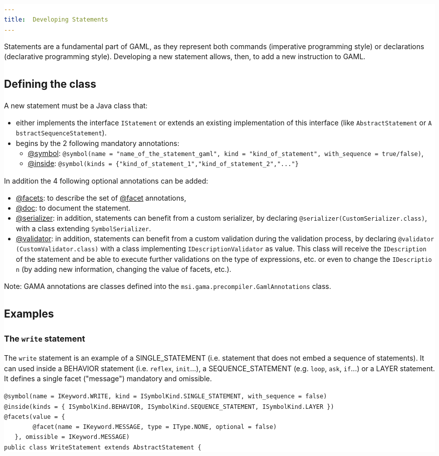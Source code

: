 ```yaml
---
title:  Developing Statements
---
```



Statements are a fundamental part of GAML, as they represent both commands (imperative programming style) or declarations (declarative programming style). Developing a new statement allows, then, to add a new instruction to GAML.


## Defining the class

A new statement must be a Java class that:

  * either implements the interface `IStatement` or extends an existing implementation of this interface (like `AbstractStatement` or `AbstractSequenceStatement`).
  * begins by the 2 following mandatory annotations:
    * [@symbol](DevelopingIndexAnnotations#@symbol): `@symbol(name = "name_of_the_statement_gaml", kind = "kind_of_statement", with_sequence = true/false)`,
    * [@inside](DevelopingIndexAnnotations#@inside): `@symbol(kinds = {"kind_of_statement_1","kind_of_statement_2","..."}`

In addition the 4 following optional annotations can be added:

  * [@facets](DevelopingIndexAnnotations#@facets): to describe the set of [@facet](DevelopingIndexAnnotations#@facet) annotations,
  * [@doc](DevelopingIndexAnnotations#@doc): to document the statement.
  * [@serializer](DevelopingIndexAnnotations#@serializer): in addition, statements can benefit from a custom serializer, by declaring `@serializer(CustomSerializer.class)`, with a class extending `SymbolSerializer`.
  * [@validator](DevelopingIndexAnnotations#@validator): in addition, statements can benefit from a custom validation during the validation process, by declaring `@validator(CustomValidator.class)` with a class implementing `IDescriptionValidator` as value. This class will receive the `IDescription` of the statement and be able to execute further validations on the type of expressions, etc. or even to change the `IDescription`  (by adding new information, changing the value of facets, etc.).

Note: GAMA annotations are classes defined into the `msi.gama.precompiler.GamlAnnotations` class.





## Examples

### The `write` statement

The `write` statement is an example of a SINGLE\_STATEMENT (i.e. statement that does not embed a sequence of statements).
It can used inside a BEHAVIOR statement (i.e. `reflex`, `init`...), a SEQUENCE\_STATEMENT (e.g. `loop`, `ask`, `if`...) or a LAYER statement.
It defines a single facet ("message") mandatory and omissible.
```
@symbol(name = IKeyword.WRITE, kind = ISymbolKind.SINGLE_STATEMENT, with_sequence = false)
@inside(kinds = { ISymbolKind.BEHAVIOR, ISymbolKind.SEQUENCE_STATEMENT, ISymbolKind.LAYER })
@facets(value = { 
        @facet(name = IKeyword.MESSAGE, type = IType.NONE, optional = false) 
   }, omissible = IKeyword.MESSAGE)
public class WriteStatement extends AbstractStatement {
```
